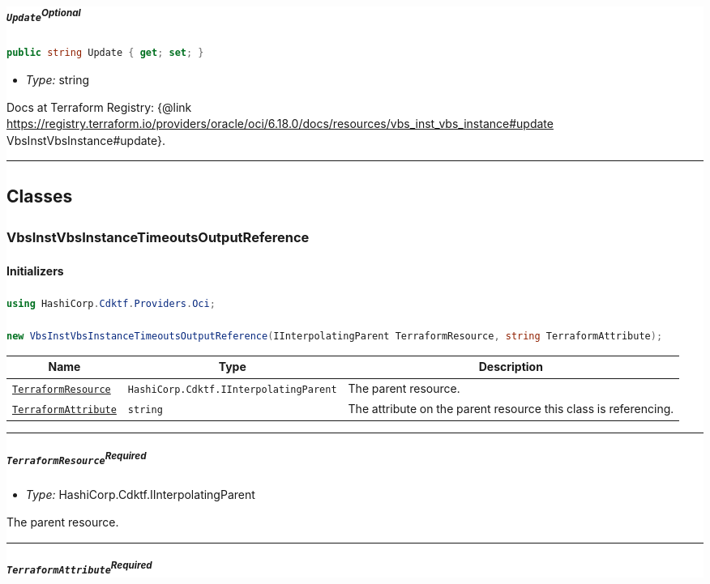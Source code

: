 
##### `Update`<sup>Optional</sup> <a name="Update" id="rhizo-co-terraform-provider-oci.vbsInstVbsInstance.VbsInstVbsInstanceTimeouts.property.update"></a>

```csharp
public string Update { get; set; }
```

- *Type:* string

Docs at Terraform Registry: {@link https://registry.terraform.io/providers/oracle/oci/6.18.0/docs/resources/vbs_inst_vbs_instance#update VbsInstVbsInstance#update}.

---

## Classes <a name="Classes" id="Classes"></a>

### VbsInstVbsInstanceTimeoutsOutputReference <a name="VbsInstVbsInstanceTimeoutsOutputReference" id="rhizo-co-terraform-provider-oci.vbsInstVbsInstance.VbsInstVbsInstanceTimeoutsOutputReference"></a>

#### Initializers <a name="Initializers" id="rhizo-co-terraform-provider-oci.vbsInstVbsInstance.VbsInstVbsInstanceTimeoutsOutputReference.Initializer"></a>

```csharp
using HashiCorp.Cdktf.Providers.Oci;

new VbsInstVbsInstanceTimeoutsOutputReference(IInterpolatingParent TerraformResource, string TerraformAttribute);
```

| **Name** | **Type** | **Description** |
| --- | --- | --- |
| <code><a href="#rhizo-co-terraform-provider-oci.vbsInstVbsInstance.VbsInstVbsInstanceTimeoutsOutputReference.Initializer.parameter.terraformResource">TerraformResource</a></code> | <code>HashiCorp.Cdktf.IInterpolatingParent</code> | The parent resource. |
| <code><a href="#rhizo-co-terraform-provider-oci.vbsInstVbsInstance.VbsInstVbsInstanceTimeoutsOutputReference.Initializer.parameter.terraformAttribute">TerraformAttribute</a></code> | <code>string</code> | The attribute on the parent resource this class is referencing. |

---

##### `TerraformResource`<sup>Required</sup> <a name="TerraformResource" id="rhizo-co-terraform-provider-oci.vbsInstVbsInstance.VbsInstVbsInstanceTimeoutsOutputReference.Initializer.parameter.terraformResource"></a>

- *Type:* HashiCorp.Cdktf.IInterpolatingParent

The parent resource.

---

##### `TerraformAttribute`<sup>Required</sup> <a name="TerraformAttribute" id="rhizo-co-terraform-provider-oci.vbsInstVbsInstance.VbsInstVbsInstanceTimeoutsOutputReference.Initializer.parameter.terraformAttribute"></a>
